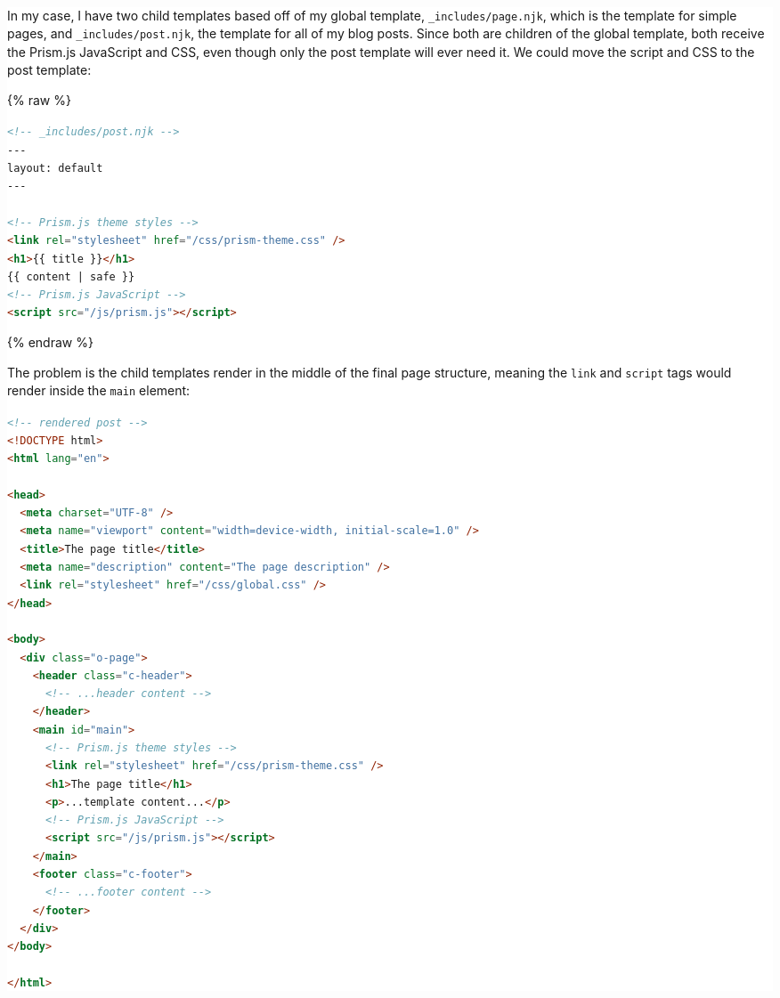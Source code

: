 In my case, I have two child templates based off of my global template, `_includes/page.njk`, which is the template for simple pages, and `_includes/post.njk`, the template for all of my blog posts. Since both are children of the global template, both receive the Prism.js JavaScript and CSS, even though only the post template will ever need it. We could move the script and CSS to the post template:

{% raw %}
```html
<!-- _includes/post.njk -->
---
layout: default
---

<!-- Prism.js theme styles -->
<link rel="stylesheet" href="/css/prism-theme.css" />
<h1>{{ title }}</h1>
{{ content | safe }}
<!-- Prism.js JavaScript -->
<script src="/js/prism.js"></script>
```
{% endraw %}

The problem is the child templates render in the middle of the final page structure, meaning the `link` and `script` tags would render inside the `main` element:

```html
<!-- rendered post -->
<!DOCTYPE html>
<html lang="en">

<head>
  <meta charset="UTF-8" />
  <meta name="viewport" content="width=device-width, initial-scale=1.0" />
  <title>The page title</title>
  <meta name="description" content="The page description" />
  <link rel="stylesheet" href="/css/global.css" />
</head>

<body>
  <div class="o-page">
    <header class="c-header">
      <!-- ...header content -->
    </header>
    <main id="main">
      <!-- Prism.js theme styles -->
      <link rel="stylesheet" href="/css/prism-theme.css" />
      <h1>The page title</h1>
      <p>...template content...</p>
      <!-- Prism.js JavaScript -->
      <script src="/js/prism.js"></script>
    </main>
    <footer class="c-footer">
      <!-- ...footer content -->
    </footer>
  </div>
</body>

</html>
```
